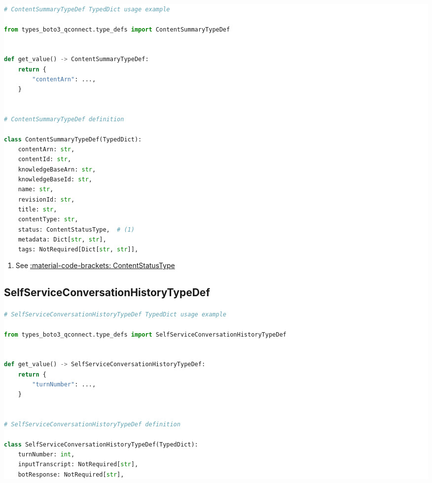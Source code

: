 ```python
# ContentSummaryTypeDef TypedDict usage example

from types_boto3_qconnect.type_defs import ContentSummaryTypeDef


def get_value() -> ContentSummaryTypeDef:
    return {
        "contentArn": ...,
    }


# ContentSummaryTypeDef definition

class ContentSummaryTypeDef(TypedDict):
    contentArn: str,
    contentId: str,
    knowledgeBaseArn: str,
    knowledgeBaseId: str,
    name: str,
    revisionId: str,
    title: str,
    contentType: str,
    status: ContentStatusType,  # (1)
    metadata: Dict[str, str],
    tags: NotRequired[Dict[str, str]],
```

1. See [:material-code-brackets: ContentStatusType](./literals.md#contentstatustype)

## SelfServiceConversationHistoryTypeDef

```python
# SelfServiceConversationHistoryTypeDef TypedDict usage example

from types_boto3_qconnect.type_defs import SelfServiceConversationHistoryTypeDef


def get_value() -> SelfServiceConversationHistoryTypeDef:
    return {
        "turnNumber": ...,
    }


# SelfServiceConversationHistoryTypeDef definition

class SelfServiceConversationHistoryTypeDef(TypedDict):
    turnNumber: int,
    inputTranscript: NotRequired[str],
    botResponse: NotRequired[str],
```

